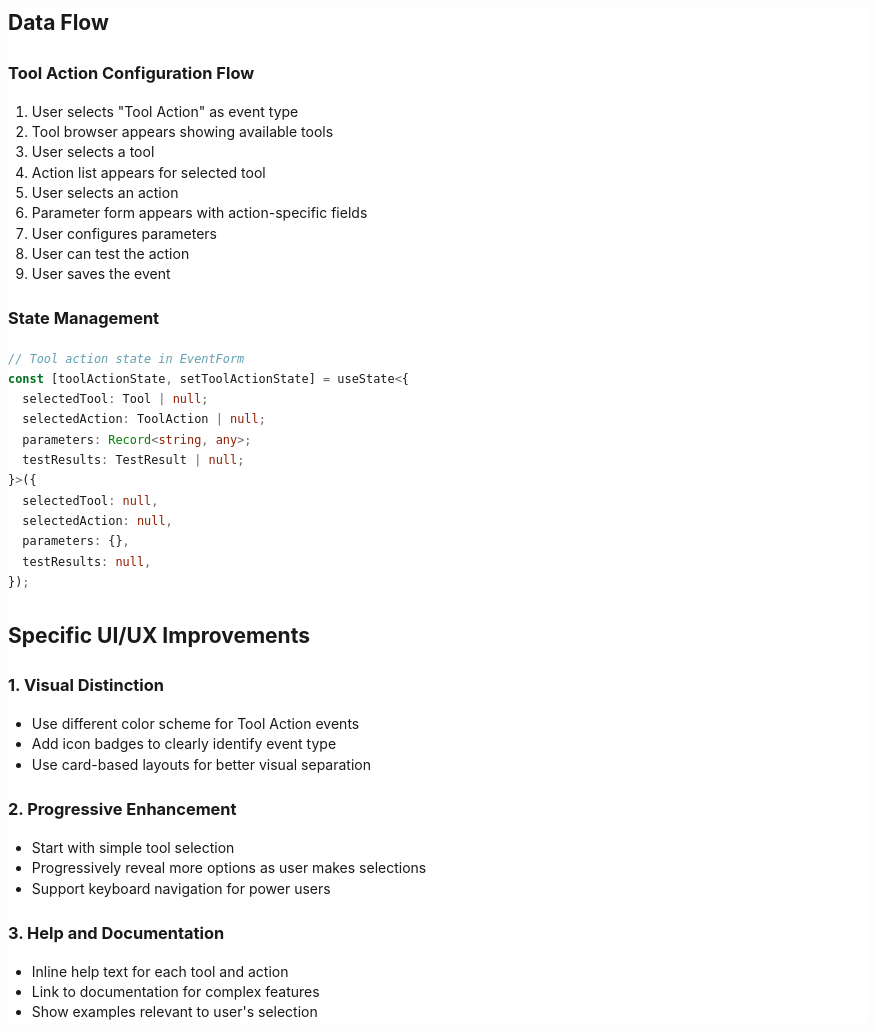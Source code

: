 ```
```

## Data Flow

### Tool Action Configuration Flow

1. User selects "Tool Action" as event type
2. Tool browser appears showing available tools
3. User selects a tool
4. Action list appears for selected tool
5. User selects an action
6. Parameter form appears with action-specific fields
7. User configures parameters
8. User can test the action
9. User saves the event

### State Management

```typescript
// Tool action state in EventForm
const [toolActionState, setToolActionState] = useState<{
  selectedTool: Tool | null;
  selectedAction: ToolAction | null;
  parameters: Record<string, any>;
  testResults: TestResult | null;
}>({
  selectedTool: null,
  selectedAction: null,
  parameters: {},
  testResults: null,
});
```

## Specific UI/UX Improvements

### 1. Visual Distinction

- Use different color scheme for Tool Action events
- Add icon badges to clearly identify event type
- Use card-based layouts for better visual separation

### 2. Progressive Enhancement

- Start with simple tool selection
- Progressively reveal more options as user makes selections
- Support keyboard navigation for power users

### 3. Help and Documentation

- Inline help text for each tool and action
- Link to documentation for complex features
- Show examples relevant to user's selection
